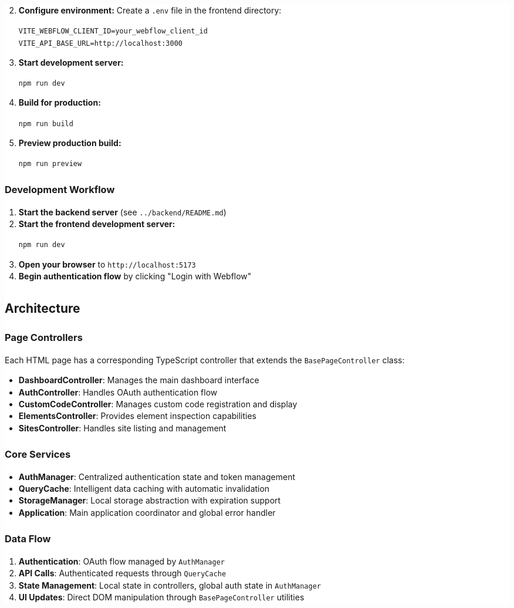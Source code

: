 2. **Configure environment:**
   Create a `.env` file in the frontend directory:
   ```env
   VITE_WEBFLOW_CLIENT_ID=your_webflow_client_id
   VITE_API_BASE_URL=http://localhost:3000
   ```

3. **Start development server:**
   ```bash
   npm run dev
   ```

4. **Build for production:**
   ```bash
   npm run build
   ```

5. **Preview production build:**
   ```bash
   npm run preview
   ```

### Development Workflow

1. **Start the backend server** (see `../backend/README.md`)
2. **Start the frontend development server:**
   ```bash
   npm run dev
   ```
3. **Open your browser** to `http://localhost:5173`
4. **Begin authentication flow** by clicking "Login with Webflow"

## Architecture

### Page Controllers

Each HTML page has a corresponding TypeScript controller that extends the `BasePageController` class:

- **DashboardController**: Manages the main dashboard interface
- **AuthController**: Handles OAuth authentication flow
- **CustomCodeController**: Manages custom code registration and display
- **ElementsController**: Provides element inspection capabilities
- **SitesController**: Handles site listing and management

### Core Services

- **AuthManager**: Centralized authentication state and token management
- **QueryCache**: Intelligent data caching with automatic invalidation
- **StorageManager**: Local storage abstraction with expiration support
- **Application**: Main application coordinator and global error handler

### Data Flow

1. **Authentication**: OAuth flow managed by `AuthManager`
2. **API Calls**: Authenticated requests through `QueryCache`
3. **State Management**: Local state in controllers, global auth state in `AuthManager`
4. **UI Updates**: Direct DOM manipulation through `BasePageController` utilities
